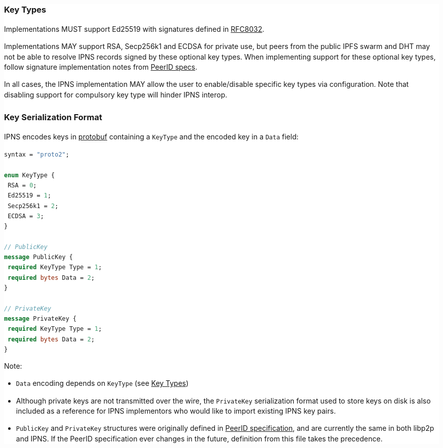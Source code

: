 ### Key Types

Implementations MUST support Ed25519 with signatures defined in [RFC8032](https://www.rfc-editor.org/rfc/rfc8032#section-5.1).

Implementations MAY support RSA, Secp256k1 and ECDSA for private use, but peers
from the public IPFS swarm and DHT may not be able to resolve IPNS records
signed by these optional key types. When implementing support for these optional key
types, follow signature implementation notes from [PeerID specs](https://github.com/libp2p/specs/blob/master/peer-ids/peer-ids.md#key-types).

In all cases, the IPNS implementation MAY allow the user to enable/disable specific key types via configuration. Note that disabling support for compulsory key type will hinder IPNS interop.

### Key Serialization Format

IPNS encodes keys in [protobuf](https://github.com/google/protobuf)
containing a `KeyType` and the encoded key in a `Data` field:

```protobuf
syntax = "proto2";

enum KeyType {
 RSA = 0;
 Ed25519 = 1;
 Secp256k1 = 2;
 ECDSA = 3;
}

// PublicKey
message PublicKey {
 required KeyType Type = 1;
 required bytes Data = 2;
}

// PrivateKey
message PrivateKey {
 required KeyType Type = 1;
 required bytes Data = 2;
}
```

Note:

-  `Data` encoding depends on `KeyType` (see [Key Types](#key-types))

- Although private keys are not transmitted over the wire, the `PrivateKey`
  serialization format used to store keys on disk is also included as a
  reference for IPNS implementors who would like to import existing IPNS key
  pairs.

- `PublicKey` and `PrivateKey` structures were originally defined in
  [PeerID specification](https://github.com/libp2p/specs/blob/master/peer-ids/peer-ids.md#keys),
  and are currently the same in both libp2p and IPNS. If the PeerID
  specification ever changes in the future, definition from this file takes the
  precedence.
